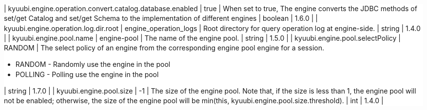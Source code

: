 | kyuubi.engine.operation.convert.catalog.database.enabled | true                      | When set to true, The engine converts the JDBC methods of set/get Catalog and set/get Schema to the implementation of different engines                                                                                                                                                                                                                                                                                                                                                                                                                                                                                                                                                                                                                                                                                                                                                                                                                                                                                                                         | boolean  | 1.6.0 |
| kyuubi.engine.operation.log.dir.root                     | engine_operation_logs     | Root directory for query operation log at engine-side.                                                                                                                                                                                                                                                                                                                                                                                                                                                                                                                                                                                                                                                                                                                                                                                                                                                                                                                                                                                                          | string   | 1.4.0 |
| kyuubi.engine.pool.name                                  | engine-pool               | The name of the engine pool.                                                                                                                                                                                                                                                                                                                                                                                                                                                                                                                                                                                                                                                                                                                                                                                                                                                                                                                                                                                                                                    | string   | 1.5.0 |
| kyuubi.engine.pool.selectPolicy                          | RANDOM                    | The select policy of an engine from the corresponding engine pool engine for a session. <ul><li>RANDOM - Randomly use the engine in the pool</li><li>POLLING - Polling use the engine in the pool</li></ul>                                                                                                                                                                                                                                                                                                                                                                                                                                                                                                                                                                                                                                                                                                                                                                                                                                                     | string   | 1.7.0 |
| kyuubi.engine.pool.size                                  | -1                        | The size of the engine pool. Note that, if the size is less than 1, the engine pool will not be enabled; otherwise, the size of the engine pool will be min(this, kyuubi.engine.pool.size.threshold).                                                                                                                                                                                                                                                                                                                                                                                                                                                                                                                                                                                                                                                                                                                                                                                                                                                           | int      | 1.4.0 |